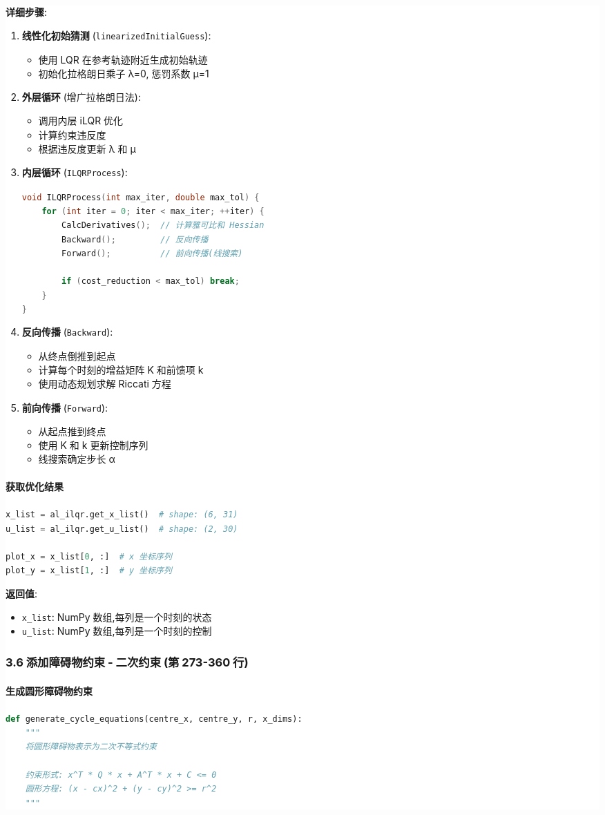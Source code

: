 **详细步骤**:

1. **线性化初始猜测** (`linearizedInitialGuess`):
   - 使用 LQR 在参考轨迹附近生成初始轨迹
   - 初始化拉格朗日乘子 λ=0, 惩罚系数 μ=1

2. **外层循环** (增广拉格朗日法):
   - 调用内层 iLQR 优化
   - 计算约束违反度
   - 根据违反度更新 λ 和 μ

3. **内层循环** (`ILQRProcess`):
   ```cpp
   void ILQRProcess(int max_iter, double max_tol) {
       for (int iter = 0; iter < max_iter; ++iter) {
           CalcDerivatives();  // 计算雅可比和 Hessian
           Backward();         // 反向传播
           Forward();          // 前向传播(线搜索)

           if (cost_reduction < max_tol) break;
       }
   }
   ```

4. **反向传播** (`Backward`):
   - 从终点倒推到起点
   - 计算每个时刻的增益矩阵 K 和前馈项 k
   - 使用动态规划求解 Riccati 方程

5. **前向传播** (`Forward`):
   - 从起点推到终点
   - 使用 K 和 k 更新控制序列
   - 线搜索确定步长 α

#### 获取优化结果

```python
x_list = al_ilqr.get_x_list()  # shape: (6, 31)
u_list = al_ilqr.get_u_list()  # shape: (2, 30)

plot_x = x_list[0, :]  # x 坐标序列
plot_y = x_list[1, :]  # y 坐标序列
```

**返回值**:
- `x_list`: NumPy 数组,每列是一个时刻的状态
- `u_list`: NumPy 数组,每列是一个时刻的控制

### 3.6 添加障碍物约束 - 二次约束 (第 273-360 行)

#### 生成圆形障碍物约束

```python
def generate_cycle_equations(centre_x, centre_y, r, x_dims):
    """
    将圆形障碍物表示为二次不等式约束

    约束形式: x^T * Q * x + A^T * x + C <= 0
    圆形方程: (x - cx)^2 + (y - cy)^2 >= r^2
    """
```
